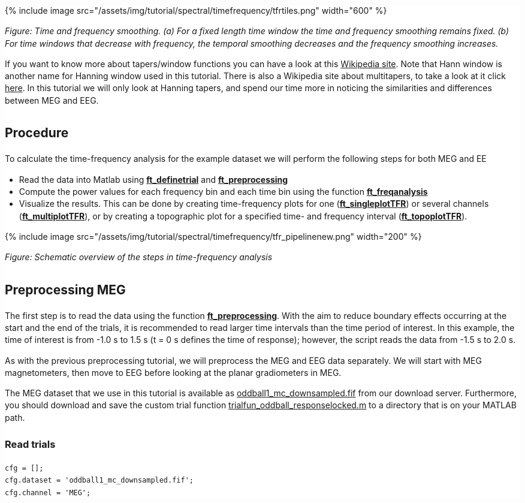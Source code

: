 {% include image src="/assets/img/tutorial/spectral/timefrequency/tfrtiles.png" width="600" %}

_Figure: Time and frequency smoothing. (a) For a fixed length time window the time and frequency smoothing remains fixed. (b) For time windows that decrease with frequency, the temporal smoothing decreases and the frequency smoothing increases._

If you want to know more about tapers/window functions you can have a look at this
[Wikipedia site](https://en.wikipedia.org/wiki/Window_function). Note that Hann window is another name for Hanning window used in this tutorial. There is also a Wikipedia site about multitapers, to take a look at it click [here](https://en.wikipedia.org/wiki/Multitaper). In this tutorial we will only look at Hanning tapers, and spend our time more in noticing the similarities and differences between MEG and EEG.

## Procedure

To calculate the time-frequency analysis for the example dataset we will perform the following steps for both MEG and EE

- Read the data into Matlab using **[ft_definetrial](/reference/ft_definetrial)** and **[ft_preprocessing](/reference/ft_preprocessing)**
- Compute the power values for each frequency bin and each time bin using the function **[ft_freqanalysis](/reference/ft_freqanalysis)**
- Visualize the results. This can be done by creating time-frequency plots for one (**[ft_singleplotTFR](/reference/ft_singleplotTFR)**) or several channels (**[ft_multiplotTFR](/reference/ft_multiplotTFR)**), or by creating a topographic plot for a specified time- and frequency interval (**[ft_topoplotTFR](/reference/ft_topoplotTFR)**).

{% include image src="/assets/img/tutorial/spectral/timefrequency/tfr_pipelinenew.png" width="200" %}

_Figure: Schematic overview of the steps in time-frequency analysis_

## Preprocessing MEG

The first step is to read the data using the function **[ft_preprocessing](/reference/ft_preprocessing)**. With the aim to reduce boundary effects occurring at the start and the end of the trials, it is recommended to read larger time intervals than the time period of interest. In this example, the time of interest is from -1.0 s to 1.5 s (t = 0 s defines the time of response); however, the script reads the data from -1.5 s to 2.0 s.

As with the previous preprocessing tutorial, we will preprocess the MEG and EEG data separately. We will start with MEG magnetometers, then move to EEG before looking at the planar gradiometers in MEG.

The MEG dataset that we use in this tutorial is available as [oddball1_mc_downsampled.fif](https://download.fieldtriptoolbox.org/workshop/natmeg2014/oddball1_mc_downsampled.fif) from our download server. Furthermore, you should download and save the custom trial function [trialfun_oddball_responselocked.m](https://download.fieldtriptoolbox.org/workshop/natmeg2014/trialfun_oddball_responselocked.m) to a directory that is on your MATLAB path.

### Read trials

    cfg = [];
    cfg.dataset = 'oddball1_mc_downsampled.fif';
    cfg.channel = 'MEG';
